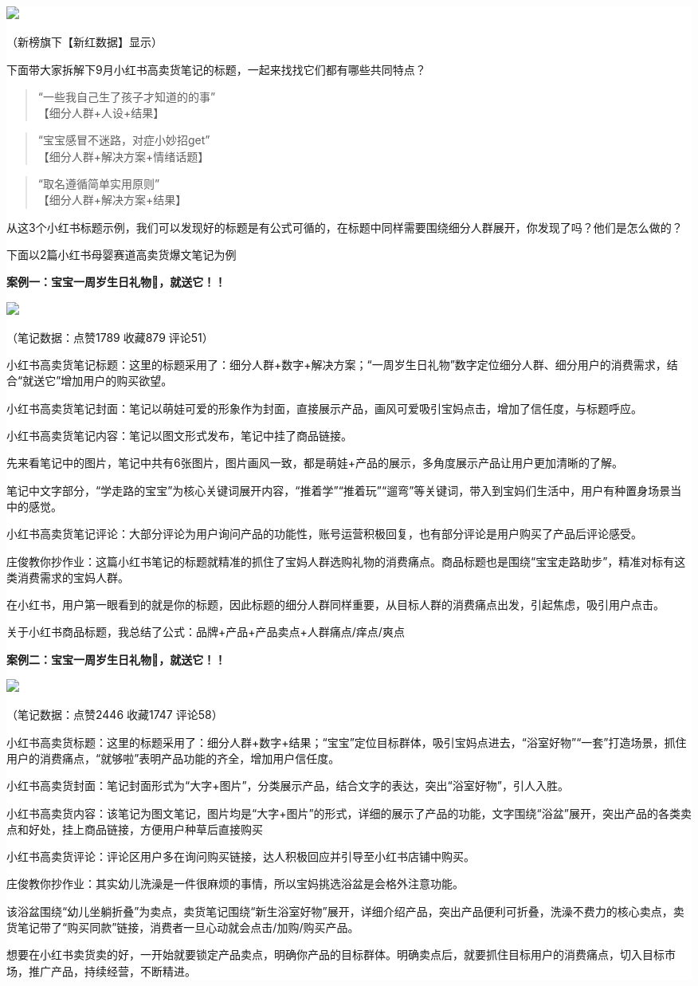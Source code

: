 ![](https://image.woshipm.com/2024/10/01/163edde2-800b-11ef-bb45-00163e142b65.png)

（新榜旗下【新红数据】显示）

下面带大家拆解下9月小红书高卖货笔记的标题，一起来找找它们都有哪些共同特点？

> “一些我自己生了孩子才知道的的事”  
> 【细分人群+人设+结果】

> “宝宝感冒不迷路，对症小妙招get”  
> 【细分人群+解决方案+情绪话题】

> “取名遵循简单实用原则”  
> 【细分人群+解决方案+结果】

从这3个小红书标题示例，我们可以发现好的标题是有公式可循的，在标题中同样需要围绕细分人群展开，你发现了吗？他们是怎么做的？

下面以2篇小红书母婴赛道高卖货爆文笔记为例

**案例一：宝宝一周岁生日礼物🎁，就送它！！**

![](https://image.woshipm.com/2024/10/01/16a19090-800b-11ef-bb45-00163e142b65.jpg)

（笔记数据：点赞1789 收藏879 评论51）

小红书高卖货笔记标题：这里的标题采用了：细分人群+数字+解决方案；“一周岁生日礼物”数字定位细分人群、细分用户的消费需求，结合“就送它”增加用户的购买欲望。

小红书高卖货笔记封面：笔记以萌娃可爱的形象作为封面，直接展示产品，画风可爱吸引宝妈点击，增加了信任度，与标题呼应。

小红书高卖货笔记内容：笔记以图文形式发布，笔记中挂了商品链接。

先来看笔记中的图片，笔记中共有6张图片，图片画风一致，都是萌娃+产品的展示，多角度展示产品让用户更加清晰的了解。

笔记中文字部分，“学走路的宝宝”为核心关键词展开内容，“推着学”“推着玩”“遛弯”等关键词，带入到宝妈们生活中，用户有种置身场景当中的感觉。

小红书高卖货笔记评论：大部分评论为用户询问产品的功能性，账号运营积极回复，也有部分评论是用户购买了产品后评论感受。 

庄俊教你抄作业：这篇小红书笔记的标题就精准的抓住了宝妈人群选购礼物的消费痛点。商品标题也是围绕“宝宝走路助步”，精准对标有这类消费需求的宝妈人群。

在小红书，用户第一眼看到的就是你的标题，因此标题的细分人群同样重要，从目标人群的消费痛点出发，引起焦虑，吸引用户点击。

关于小红书商品标题，我总结了公式：品牌+产品+产品卖点+人群痛点/痒点/爽点

**案例二：宝宝一周岁生日礼物🎁，就送它！！**

![](https://image.woshipm.com/2024/10/01/172b8caa-800b-11ef-bb45-00163e142b65.jpg)

（笔记数据：点赞2446 收藏1747 评论58）

小红书高卖货标题：这里的标题采用了：细分人群+数字+结果；“宝宝”定位目标群体，吸引宝妈点进去，“浴室好物”“一套”打造场景，抓住用户的消费痛点，“就够啦”表明产品功能的齐全，增加用户信任度。

小红书高卖货封面：笔记封面形式为“大字+图片”，分类展示产品，结合文字的表达，突出“浴室好物”，引人入胜。

小红书高卖货内容：该笔记为图文笔记，图片均是“大字+图片”的形式，详细的展示了产品的功能，文字围绕“浴盆”展开，突出产品的各类卖点和好处，挂上商品链接，方便用户种草后直接购买

小红书高卖货评论：评论区用户多在询问购买链接，达人积极回应并引导至小红书店铺中购买。 

庄俊教你抄作业：其实幼儿洗澡是一件很麻烦的事情，所以宝妈挑选浴盆是会格外注意功能。

该浴盆围绕“幼儿坐躺折叠”为卖点，卖货笔记围绕“新生浴室好物”展开，详细介绍产品，突出产品便利可折叠，洗澡不费力的核心卖点，卖货笔记带了“购买同款”链接，消费者一旦心动就会点击/加购/购买产品。

想要在小红书卖货卖的好，一开始就要锁定产品卖点，明确你产品的目标群体。明确卖点后，就要抓住目标用户的消费痛点，切入目标市场，推广产品，持续经营，不断精进。
